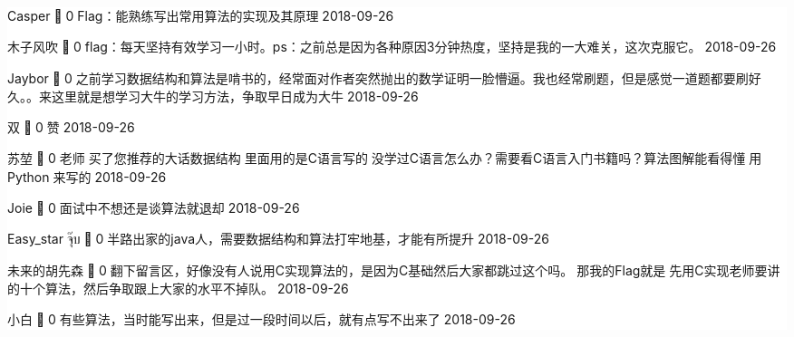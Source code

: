 Casper

0
Flag：能熟练写出常用算法的实现及其原理
2018-09-26

木子风吹

0
flag：每天坚持有效学习一小时。ps：之前总是因为各种原因3分钟热度，坚持是我的一大难关，这次克服它。
2018-09-26

Jaybor

0
之前学习数据结构和算法是啃书的，经常面对作者突然抛出的数学证明一脸懵逼。我也经常刷题，但是感觉一道题都要刷好久。。来这里就是想学习大牛的学习方法，争取早日成为大牛
2018-09-26

双

0
赞
2018-09-26

苏堃

0
老师 买了您推荐的大话数据结构 里面用的是C语言写的 没学过C语言怎么办？需要看C语言入门书籍吗？算法图解能看得懂 用Python 来写的
2018-09-26

Joie

0
面试中不想还是谈算法就退却
2018-09-26

Easy_star จุ๊บ

0
半路出家的java人，需要数据结构和算法打牢地基，才能有所提升
2018-09-26

未来的胡先森

0
翻下留言区，好像没有人说用C实现算法的，是因为C基础然后大家都跳过这个吗。
那我的Flag就是 先用C实现老师要讲的十个算法，然后争取跟上大家的水平不掉队。
2018-09-26

小白

0
有些算法，当时能写出来，但是过一段时间以后，就有点写不出来了
2018-09-26
